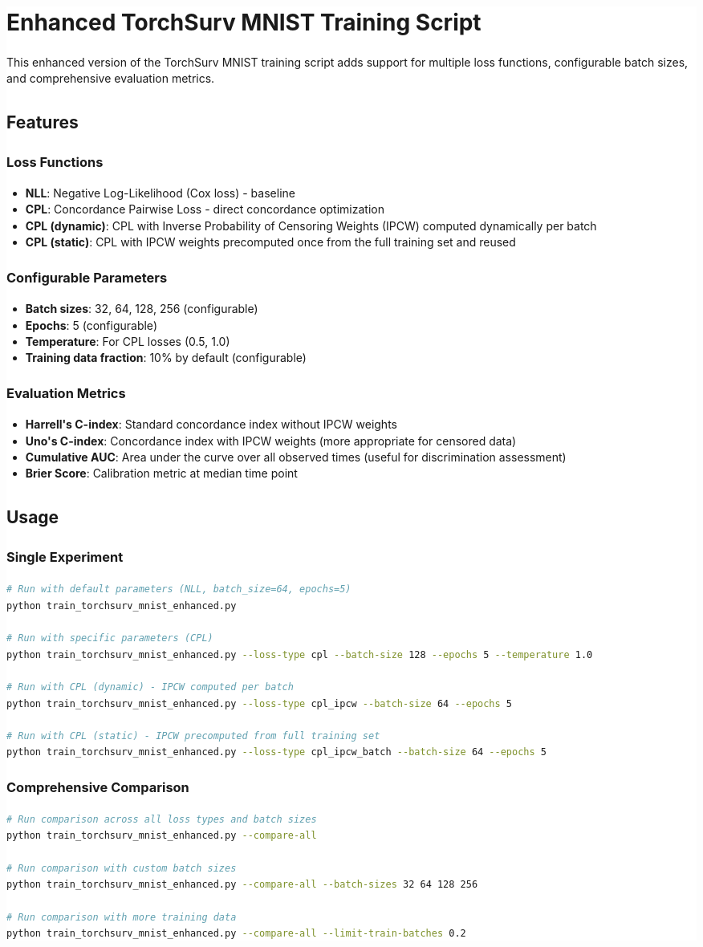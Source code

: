 # Enhanced TorchSurv MNIST Training Script

This enhanced version of the TorchSurv MNIST training script adds support for multiple loss functions, configurable batch sizes, and comprehensive evaluation metrics.

## Features

### Loss Functions
- **NLL**: Negative Log-Likelihood (Cox loss) - baseline
- **CPL**: Concordance Pairwise Loss - direct concordance optimization
- **CPL (dynamic)**: CPL with Inverse Probability of Censoring Weights (IPCW) computed dynamically per batch
- **CPL (static)**: CPL with IPCW weights precomputed once from the full training set and reused

### Configurable Parameters
- **Batch sizes**: 32, 64, 128, 256 (configurable)
- **Epochs**: 5 (configurable)
- **Temperature**: For CPL losses (0.5, 1.0)
- **Training data fraction**: 10% by default (configurable)

### Evaluation Metrics
- **Harrell's C-index**: Standard concordance index without IPCW weights
- **Uno's C-index**: Concordance index with IPCW weights (more appropriate for censored data)
- **Cumulative AUC**: Area under the curve over all observed times (useful for discrimination assessment)
- **Brier Score**: Calibration metric at median time point

## Usage

### Single Experiment
```bash
# Run with default parameters (NLL, batch_size=64, epochs=5)
python train_torchsurv_mnist_enhanced.py

# Run with specific parameters (CPL)
python train_torchsurv_mnist_enhanced.py --loss-type cpl --batch-size 128 --epochs 5 --temperature 1.0

# Run with CPL (dynamic) - IPCW computed per batch
python train_torchsurv_mnist_enhanced.py --loss-type cpl_ipcw --batch-size 64 --epochs 5

# Run with CPL (static) - IPCW precomputed from full training set
python train_torchsurv_mnist_enhanced.py --loss-type cpl_ipcw_batch --batch-size 64 --epochs 5
```

### Comprehensive Comparison
```bash
# Run comparison across all loss types and batch sizes
python train_torchsurv_mnist_enhanced.py --compare-all

# Run comparison with custom batch sizes
python train_torchsurv_mnist_enhanced.py --compare-all --batch-sizes 32 64 128 256

# Run comparison with more training data
python train_torchsurv_mnist_enhanced.py --compare-all --limit-train-batches 0.2
```
